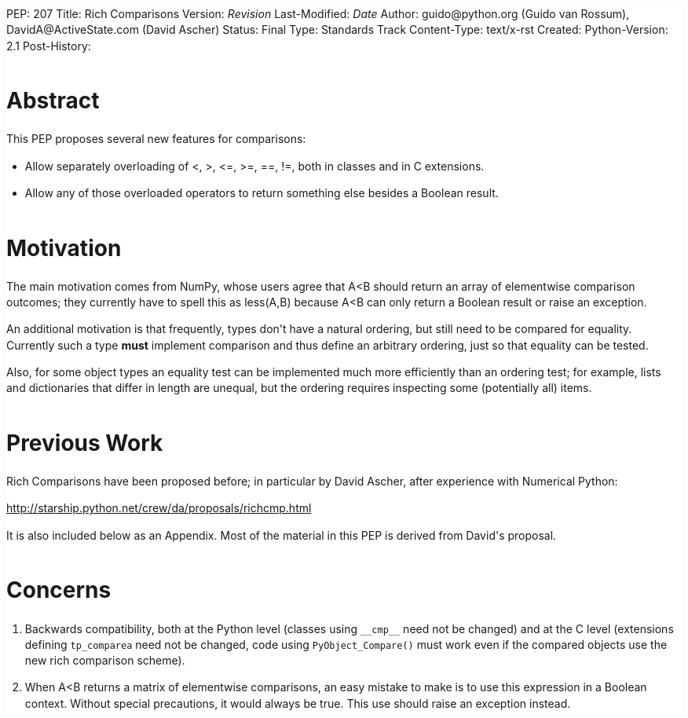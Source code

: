 PEP: 207 Title: Rich Comparisons Version: $Revision$ Last-Modified:
$Date$ Author: guido\@python.org (Guido van Rossum),
DavidA\@ActiveState.com (David Ascher) Status: Final Type: Standards
Track Content-Type: text/x-rst Created: Python-Version: 2.1
Post-History:

Abstract
========

This PEP proposes several new features for comparisons:

-   Allow separately overloading of \<, \>, \<=, \>=, ==, !=, both in
    classes and in C extensions.

-   Allow any of those overloaded operators to return something else
    besides a Boolean result.

Motivation
==========

The main motivation comes from NumPy, whose users agree that A\<B should
return an array of elementwise comparison outcomes; they currently have
to spell this as less(A,B) because A\<B can only return a Boolean result
or raise an exception.

An additional motivation is that frequently, types don't have a natural
ordering, but still need to be compared for equality. Currently such a
type **must** implement comparison and thus define an arbitrary
ordering, just so that equality can be tested.

Also, for some object types an equality test can be implemented much
more efficiently than an ordering test; for example, lists and
dictionaries that differ in length are unequal, but the ordering
requires inspecting some (potentially all) items.

Previous Work
=============

Rich Comparisons have been proposed before; in particular by David
Ascher, after experience with Numerical Python:

http://starship.python.net/crew/da/proposals/richcmp.html

It is also included below as an Appendix. Most of the material in this
PEP is derived from David's proposal.

Concerns
========

1.  Backwards compatibility, both at the Python level (classes using
    `__cmp__` need not be changed) and at the C level (extensions
    defining `tp_comparea` need not be changed, code using
    `PyObject_Compare()` must work even if the compared objects use the
    new rich comparison scheme).

2.  When A\<B returns a matrix of elementwise comparisons, an easy
    mistake to make is to use this expression in a Boolean context.
    Without special precautions, it would always be true. This use
    should raise an exception instead.
